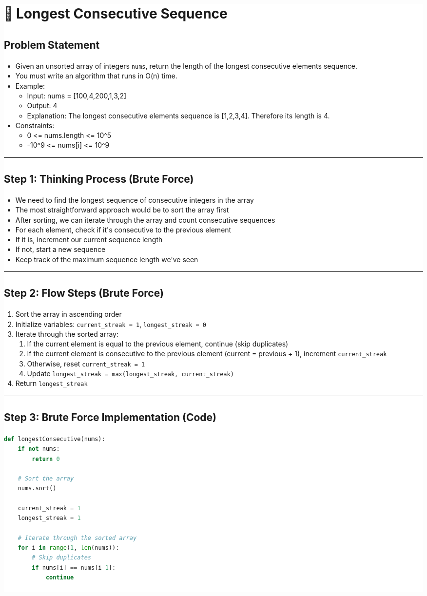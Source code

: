 # 📝 Longest Consecutive Sequence

## **Problem Statement**

* Given an unsorted array of integers `nums`, return the length of the longest consecutive elements sequence.
* You must write an algorithm that runs in O(n) time.
* Example:
  * Input: nums = [100,4,200,1,3,2]
  * Output: 4
  * Explanation: The longest consecutive elements sequence is [1,2,3,4]. Therefore its length is 4.
* Constraints:
  * 0 <= nums.length <= 10^5
  * -10^9 <= nums[i] <= 10^9

---

## **Step 1: Thinking Process (Brute Force)**

* We need to find the longest sequence of consecutive integers in the array
* The most straightforward approach would be to sort the array first
* After sorting, we can iterate through the array and count consecutive sequences
* For each element, check if it's consecutive to the previous element
* If it is, increment our current sequence length
* If not, start a new sequence
* Keep track of the maximum sequence length we've seen

---

## **Step 2: Flow Steps (Brute Force)**

1. Sort the array in ascending order
2. Initialize variables: `current_streak = 1`, `longest_streak = 0`
3. Iterate through the sorted array:
   1. If the current element is equal to the previous element, continue (skip duplicates)
   2. If the current element is consecutive to the previous element (current = previous + 1), increment `current_streak`
   3. Otherwise, reset `current_streak = 1`
   4. Update `longest_streak = max(longest_streak, current_streak)`
4. Return `longest_streak`

---

## **Step 3: Brute Force Implementation (Code)**

```python
def longestConsecutive(nums):
    if not nums:
        return 0
    
    # Sort the array
    nums.sort()
    
    current_streak = 1
    longest_streak = 1
    
    # Iterate through the sorted array
    for i in range(1, len(nums)):
        # Skip duplicates
        if nums[i] == nums[i-1]:
            continue
        
```